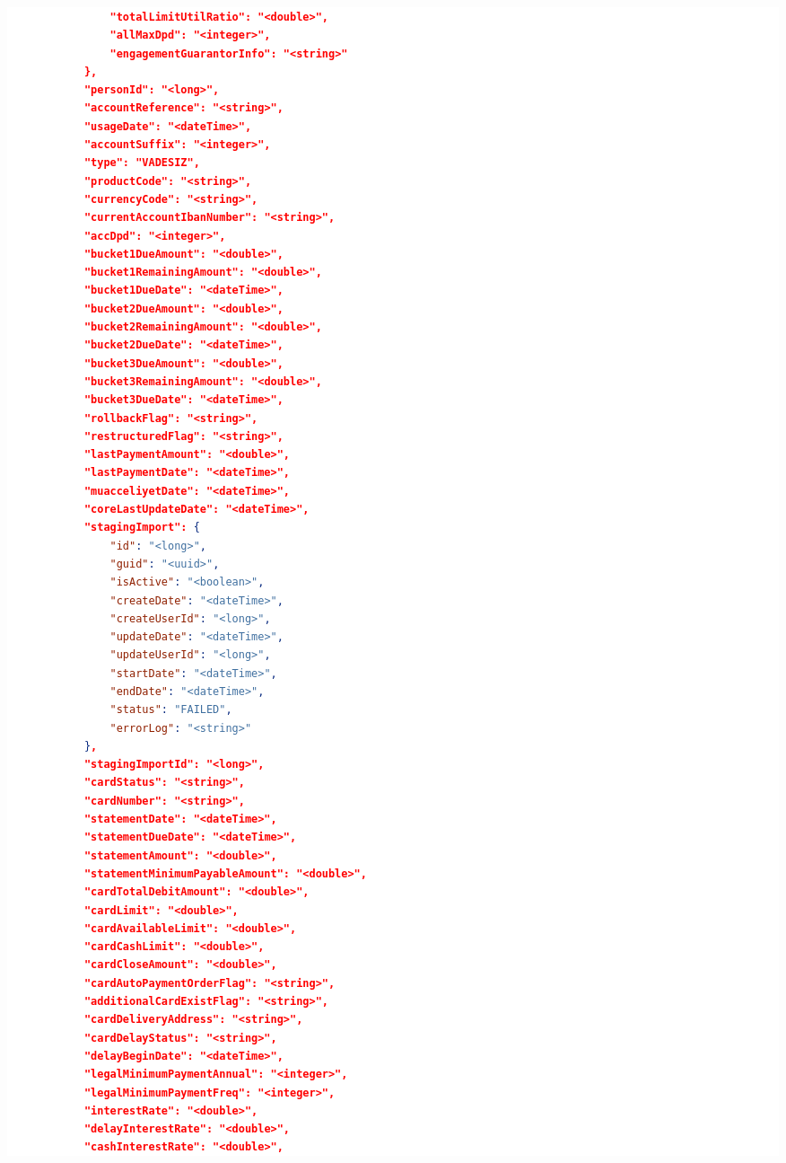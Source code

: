 ```json
                "totalLimitUtilRatio": "<double>",
                "allMaxDpd": "<integer>",
                "engagementGuarantorInfo": "<string>"
            },
            "personId": "<long>",
            "accountReference": "<string>",
            "usageDate": "<dateTime>",
            "accountSuffix": "<integer>",
            "type": "VADESIZ",
            "productCode": "<string>",
            "currencyCode": "<string>",
            "currentAccountIbanNumber": "<string>",
            "accDpd": "<integer>",
            "bucket1DueAmount": "<double>",
            "bucket1RemainingAmount": "<double>",
            "bucket1DueDate": "<dateTime>",
            "bucket2DueAmount": "<double>",
            "bucket2RemainingAmount": "<double>",
            "bucket2DueDate": "<dateTime>",
            "bucket3DueAmount": "<double>",
            "bucket3RemainingAmount": "<double>",
            "bucket3DueDate": "<dateTime>",
            "rollbackFlag": "<string>",
            "restructuredFlag": "<string>",
            "lastPaymentAmount": "<double>",
            "lastPaymentDate": "<dateTime>",
            "muacceliyetDate": "<dateTime>",
            "coreLastUpdateDate": "<dateTime>",
            "stagingImport": {
                "id": "<long>",
                "guid": "<uuid>",
                "isActive": "<boolean>",
                "createDate": "<dateTime>",
                "createUserId": "<long>",
                "updateDate": "<dateTime>",
                "updateUserId": "<long>",
                "startDate": "<dateTime>",
                "endDate": "<dateTime>",
                "status": "FAILED",
                "errorLog": "<string>"
            },
            "stagingImportId": "<long>",
            "cardStatus": "<string>",
            "cardNumber": "<string>",
            "statementDate": "<dateTime>",
            "statementDueDate": "<dateTime>",
            "statementAmount": "<double>",
            "statementMinimumPayableAmount": "<double>",
            "cardTotalDebitAmount": "<double>",
            "cardLimit": "<double>",
            "cardAvailableLimit": "<double>",
            "cardCashLimit": "<double>",
            "cardCloseAmount": "<double>",
            "cardAutoPaymentOrderFlag": "<string>",
            "additionalCardExistFlag": "<string>",
            "cardDeliveryAddress": "<string>",
            "cardDelayStatus": "<string>",
            "delayBeginDate": "<dateTime>",
            "legalMinimumPaymentAnnual": "<integer>",
            "legalMinimumPaymentFreq": "<integer>",
            "interestRate": "<double>",
            "delayInterestRate": "<double>",
            "cashInterestRate": "<double>",
```